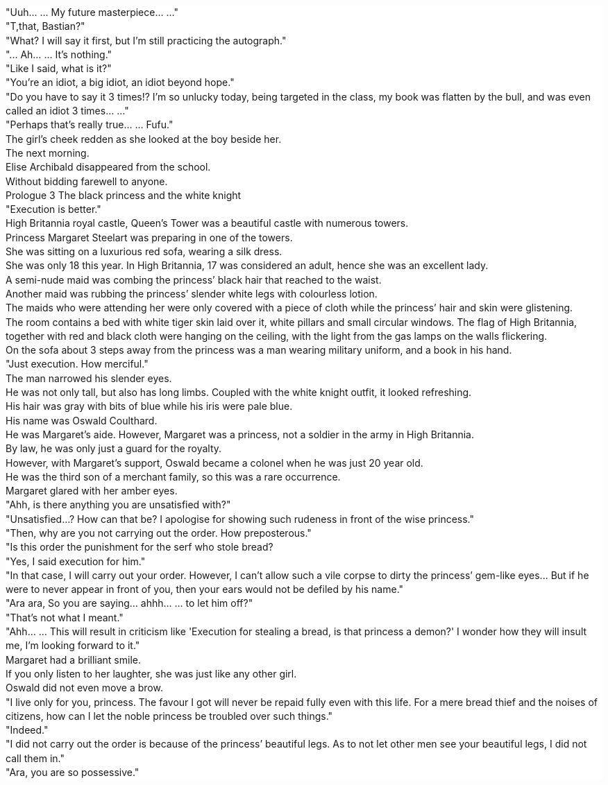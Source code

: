 "Uuh… … My future masterpiece… …"<br/>
"T,that, Bastian?"<br/>
"What? I will say it first, but I’m still practicing the autograph."<br/>
"... Ah… … It’s nothing."<br/>
"Like I said, what is it?"<br/>
"You’re an idiot, a big idiot, an idiot beyond hope."<br/>
"Do you have to say it 3 times!? I’m so unlucky today, being targeted in the class, my book was flatten by the bull, and was even called an idiot 3 times… …"<br/>
"Perhaps that’s really true… … Fufu."<br/>
The girl’s cheek redden as she looked at the boy beside her.<br/>
The next morning.<br/>
Elise Archibald disappeared from the school.<br/>
Without bidding farewell to anyone.<br/>
Prologue 3 The black princess and the white knight<br/>
"Execution is better."<br/>
High Britannia royal castle, Queen’s Tower was a beautiful castle with numerous towers.<br/>
Princess Margaret Steelart was preparing in one of the towers.<br/>
She was sitting on a luxurious red sofa, wearing a silk dress.<br/>
She was only 18 this year. In High Britannia, 17 was considered an adult, hence she was an excellent lady.<br/>
A semi-nude maid was combing the princess’ black hair that reached to the waist.<br/>
Another maid was rubbing the princess’ slender white legs with colourless lotion.<br/>
The maids who were attending her were only covered with a piece of cloth while the princess’ hair and skin were glistening. <br/>
The room contains a bed with white tiger skin laid over it, white pillars and small circular windows. The flag of High Britannia, together with red and black cloth were hanging on the ceiling, with the light from the gas lamps on the walls flickering.<br/>
On the sofa about 3 steps away from the princess was a man wearing military uniform, and a book in his hand.<br/>
"Just execution. How merciful."<br/>
The man narrowed his slender eyes.<br/>
He was not only tall, but also has long limbs. Coupled with the white knight outfit, it looked refreshing.<br/>
His hair was gray with bits of blue while his iris were pale blue.<br/>
His name was Oswald Coulthard.<br/>
He was Margaret’s aide. However, Margaret was a princess, not a soldier in the army in High Britannia.<br/>
By law, he was only just a guard for the royalty.<br/>
However, with Margaret’s support, Oswald became a colonel when he was just 20 year old.<br/>
He was the third son of a merchant family, so this was a rare occurrence.<br/>
Margaret glared with her amber eyes.<br/>
"Ahh, is there anything you are unsatisfied with?"<br/>
"Unsatisfied…? How can that be? I apologise for showing such rudeness in front of the wise princess."<br/>
"Then, why are you not carrying out the order. How preposterous."<br/>
"Is this order the punishment for the serf who stole bread?<br/>
"Yes, I said execution for him."<br/>
"In that case, I will carry out your order. However, I can’t allow such a vile corpse to dirty the princess’ gem-like eyes... But if he were to never appear in front of you, then your ears would not be defiled by his name."<br/>
"Ara ara, So you are saying… ahhh… … to let him off?"<br/>
"That’s not what I meant."<br/>
"Ahh… … This will result in criticism like 'Execution for stealing a bread, is that princess a demon?' I wonder how they will insult me, I’m looking forward to it."<br/>
Margaret had a brilliant smile.<br/>
If you only listen to her laughter, she was just like any other girl.<br/>
Oswald did not even move a brow.<br/>
"I live only for you, princess. The favour I got will never be repaid fully even with this life. For a mere bread thief and the noises of citizens, how can I let the noble princess be troubled over such things."<br/>
"Indeed."<br/>
"I did not carry out the order is because of the princess’ beautiful legs. As to not let other men see your beautiful legs, I did not call them in."<br/>
"Ara, you are so possessive."<br/>